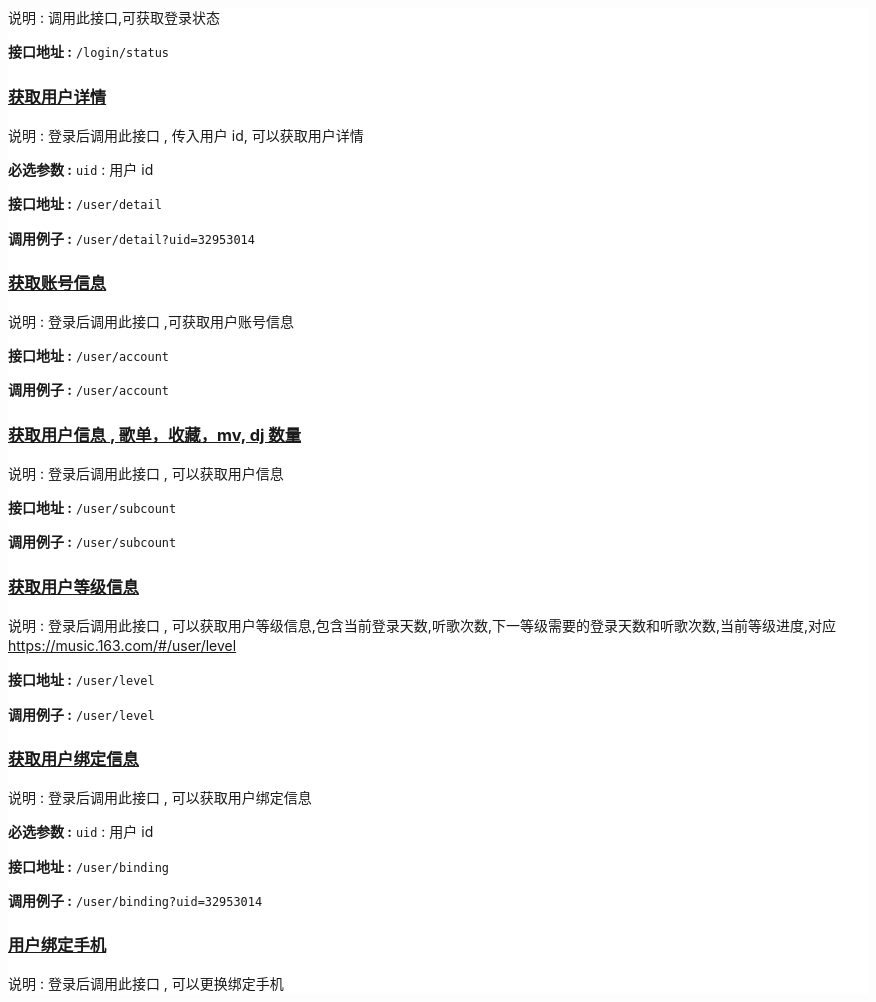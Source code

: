 说明 : 调用此接口,可获取登录状态

**接口地址 :** `/login/status`

### [获取用户详情](https://binaryify.github.io/NeteaseCloudMusicApi/#/?id=获取用户详情)

说明 : 登录后调用此接口 , 传入用户 id, 可以获取用户详情

**必选参数 :** `uid` : 用户 id

**接口地址 :** `/user/detail`

**调用例子 :** `/user/detail?uid=32953014`

### [获取账号信息](https://binaryify.github.io/NeteaseCloudMusicApi/#/?id=获取账号信息)

说明 : 登录后调用此接口 ,可获取用户账号信息

**接口地址 :** `/user/account`

**调用例子 :** `/user/account`

### [获取用户信息 , 歌单，收藏，mv, dj 数量](https://binaryify.github.io/NeteaseCloudMusicApi/#/?id=获取用户信息-歌单，收藏，mv-dj-数量)

说明 : 登录后调用此接口 , 可以获取用户信息

**接口地址 :** `/user/subcount`

**调用例子 :** `/user/subcount`

### [获取用户等级信息](https://binaryify.github.io/NeteaseCloudMusicApi/#/?id=获取用户等级信息)

说明 : 登录后调用此接口 , 可以获取用户等级信息,包含当前登录天数,听歌次数,下一等级需要的登录天数和听歌次数,当前等级进度,对应 https://music.163.com/#/user/level

**接口地址 :** `/user/level`

**调用例子 :** `/user/level`

### [获取用户绑定信息](https://binaryify.github.io/NeteaseCloudMusicApi/#/?id=获取用户绑定信息)

说明 : 登录后调用此接口 , 可以获取用户绑定信息

**必选参数 :** `uid` : 用户 id

**接口地址 :** `/user/binding`

**调用例子 :** `/user/binding?uid=32953014`

### [用户绑定手机](https://binaryify.github.io/NeteaseCloudMusicApi/#/?id=用户绑定手机)

说明 : 登录后调用此接口 , 可以更换绑定手机
